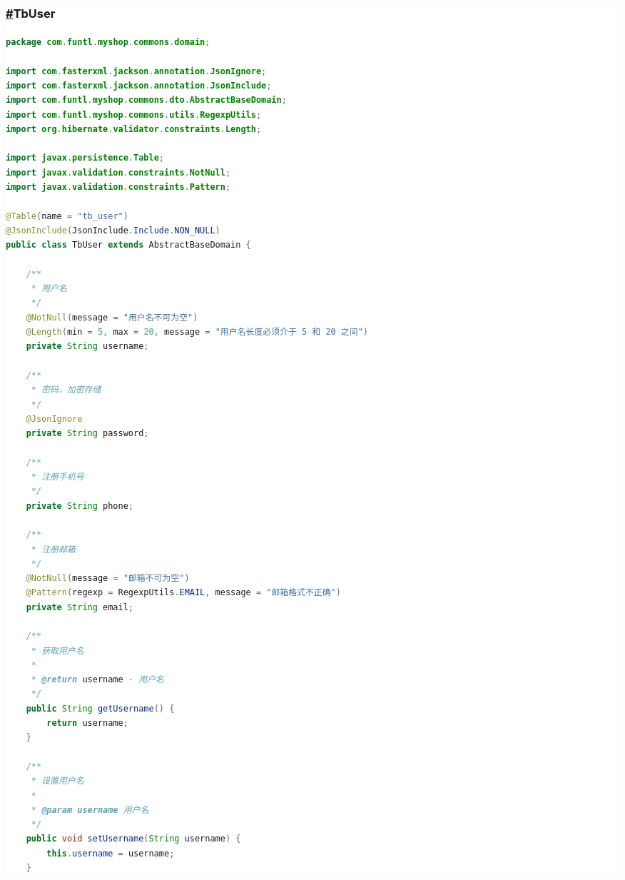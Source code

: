 ### [#](https://funtl.com/zh/spring-cloud-alibaba-myshop/完善用户注册服务.html#tbuser)TbUser

```java
package com.funtl.myshop.commons.domain;

import com.fasterxml.jackson.annotation.JsonIgnore;
import com.fasterxml.jackson.annotation.JsonInclude;
import com.funtl.myshop.commons.dto.AbstractBaseDomain;
import com.funtl.myshop.commons.utils.RegexpUtils;
import org.hibernate.validator.constraints.Length;

import javax.persistence.Table;
import javax.validation.constraints.NotNull;
import javax.validation.constraints.Pattern;

@Table(name = "tb_user")
@JsonInclude(JsonInclude.Include.NON_NULL)
public class TbUser extends AbstractBaseDomain {

    /**
     * 用户名
     */
    @NotNull(message = "用户名不可为空")
    @Length(min = 5, max = 20, message = "用户名长度必须介于 5 和 20 之间")
    private String username;

    /**
     * 密码，加密存储
     */
    @JsonIgnore
    private String password;

    /**
     * 注册手机号
     */
    private String phone;

    /**
     * 注册邮箱
     */
    @NotNull(message = "邮箱不可为空")
    @Pattern(regexp = RegexpUtils.EMAIL, message = "邮箱格式不正确")
    private String email;

    /**
     * 获取用户名
     *
     * @return username - 用户名
     */
    public String getUsername() {
        return username;
    }

    /**
     * 设置用户名
     *
     * @param username 用户名
     */
    public void setUsername(String username) {
        this.username = username;
    }

```